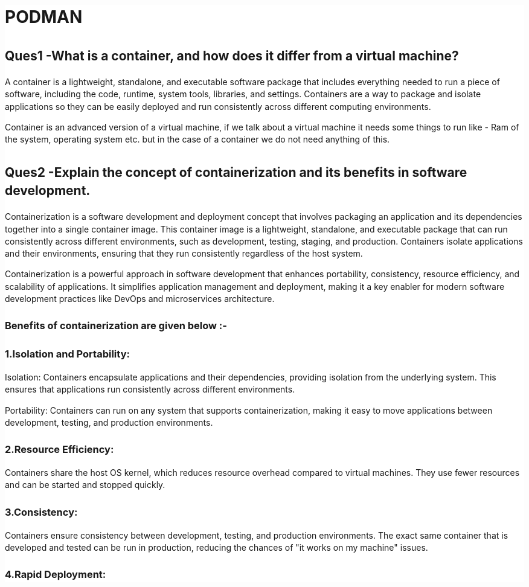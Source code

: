 # PODMAN

## Ques1 -What is a container, and how does it differ from a virtual machine?

A container is a lightweight, standalone, and executable software package that includes everything needed to run a piece of software, including the code, runtime, system tools, libraries, and settings. Containers are a way to package and isolate applications so they can be easily deployed and run consistently across different computing environments.

Container is an advanced version of a virtual machine, if we talk about a virtual machine it needs some things to run like - Ram of the system, operating system etc. but in the case of a container we do not need anything of this.


## Ques2 -Explain the concept of containerization and its benefits in software development.


Containerization is a software development and deployment concept that involves packaging an application and its dependencies together into a single container image. This container image is a lightweight, standalone, and executable package that can run consistently across different environments, such as development, testing, staging, and production. Containers isolate applications and their environments, ensuring that they run consistently regardless of the host system.

Containerization is a powerful approach in software development that enhances portability, consistency, resource efficiency, and scalability of applications. It simplifies application management and deployment, making it a key enabler for modern software development practices like DevOps and microservices architecture.

### Benefits of containerization are given below :- 

### 1.Isolation and Portability:

Isolation: Containers encapsulate applications and their dependencies, providing isolation from the underlying system. This ensures that applications run consistently across different environments.

Portability: Containers can run on any system that supports containerization, making it easy to move applications between development, testing, and production environments.

### 2.Resource Efficiency:
Containers share the host OS kernel, which reduces resource overhead compared to virtual machines. They use fewer resources and can be started and stopped quickly.

### 3.Consistency:

Containers ensure consistency between development, testing, and production environments. The exact same container that is developed and tested can be run in production, reducing the chances of "it works on my machine" issues.

### 4.Rapid Deployment:

